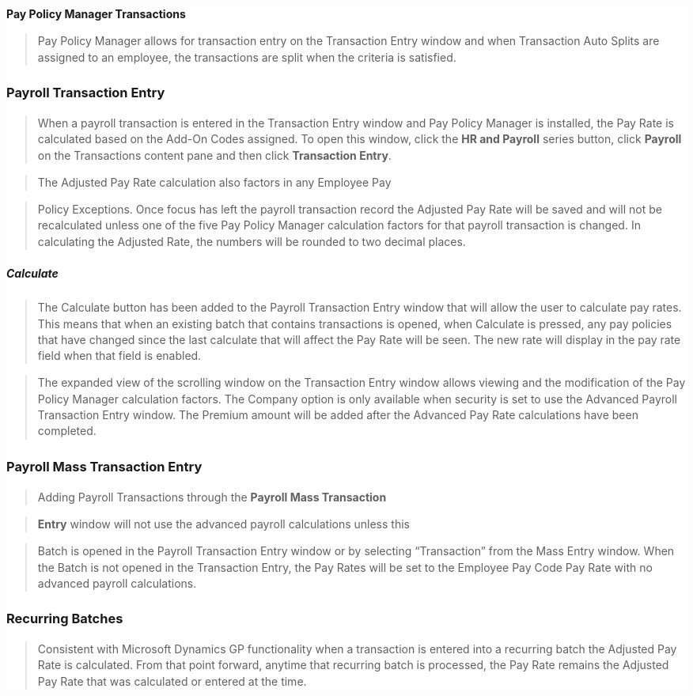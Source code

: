 **Pay Policy Manager Transactions**

>   Pay Policy Manager allows for transaction entry on the Transaction Entry
>   window and when Transaction Auto Splits are assigned to an employee, the
>   transactions are split when the criteria is satisfied.

### Payroll Transaction Entry

>   When a payroll transaction is entered in the Transaction Entry window and
>   Pay Policy Manager is installed, the Pay Rate is calculated based on the
>   Add-On Codes assigned. To open this window, click the **HR and Payroll**
>   series button, click **Payroll** on the Transactions content pane and then
>   click **Transaction Entry**.

>   The Adjusted Pay Rate calculation also factors in any Employee Pay

>   Policy Exceptions. Once focus has left the payroll transaction record the
>   Adjusted Pay Rate will be saved and will not be recalculated unless one of
>   the five Pay Policy Manager calculation factors for that payroll transaction
>   is changed. In calculating the Adjusted Rate, the numbers will be rounded to
>   two decimal places.

##### Calculate

>   The Calculate button has been added to the Payroll Transaction Entry window
>   that will allow the user to calculate pay rates. This means that when an
>   existing batch that contains transactions is opened, when Calculate is
>   pressed, any pay policies that have changed since the last calculate that
>   will affect the Pay Rate will be seen. The new rate will display in the pay
>   rate field when that field is enabled.

>   The expanded view of the scrolling window on the Transaction Entry window
>   allows viewing and the modification of the Pay Policy Manager calculation
>   factors. The Company option is only available when security is set to use
>   the Advanced Payroll Transaction Entry window. The Premium amount will be
>   added after the Advanced Pay Rate calculations have been completed.

### Payroll Mass Transaction Entry

>   Adding Payroll Transactions through the **Payroll Mass Transaction**

>   **Entry** window will not use the advanced payroll calculations unless this

>   Batch is opened in the Payroll Transaction Entry window or by selecting
>   “Transaction” from the Mass Entry window. When the Batch is not opened in
>   the Transaction Entry, the Pay Rates will be set to the Employee Pay Code
>   Pay Rate with no advanced payroll calculations.

### Recurring Batches

>   Consistent with Microsoft Dynamics GP functionality when a transaction is
>   entered into a recurring batch the Adjusted Pay Rate is calculated. From
>   that point forward, anytime that recurring batch is processed, the Pay Rate
>   remains the Adjusted Pay Rate that was calculated or entered at the time.
